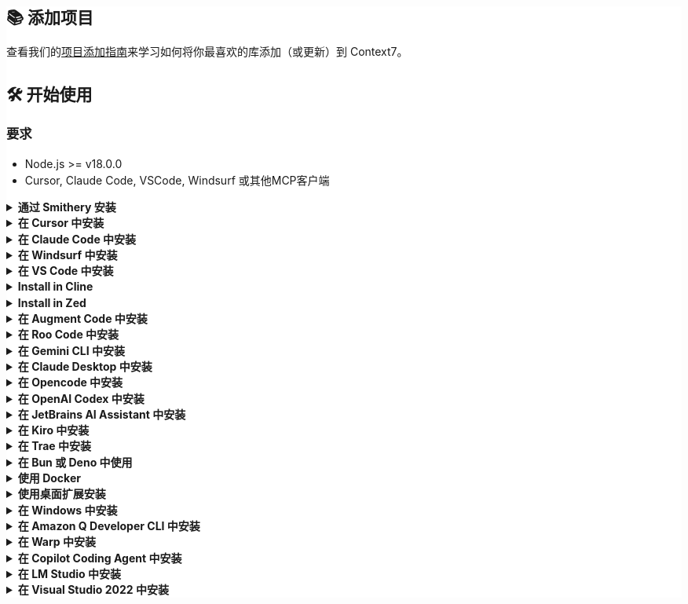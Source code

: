 ## 📚 添加项目

查看我们的[项目添加指南](./docs/adding-projects.md)来学习如何将你最喜欢的库添加（或更新）到 Context7。

## 🛠️ 开始使用

### 要求

- Node.js >= v18.0.0
- Cursor, Claude Code, VSCode, Windsurf 或其他MCP客户端

<details><summary><b>通过 Smithery 安装</b></summary></details>

<details><summary><b>在 Cursor 中安装</b></summary></details>

<details><summary><b>在 Claude Code 中安装</b></summary></details>

<details><summary><b>在 Windsurf 中安装</b></summary></details>

<details><summary><b>在 VS Code 中安装</b></summary></details>

<details><summary>
<b>Install in Cline</b>
</summary></details>

<details><summary><b>Install in Zed</b></summary></details>

<details><summary><b>在 Augment Code 中安装</b></summary></details>

<details><summary><b>在 Roo Code 中安装</b></summary></details>

<details><summary><b>在 Gemini CLI 中安装</b></summary></details>

<details><summary><b>在 Claude Desktop 中安装</b></summary></details>

<details><summary><b>在 Opencode 中安装</b></summary></details>
<details><summary><b>在 OpenAI Codex 中安装</b></summary></details>

<details><summary><b>在 JetBrains AI Assistant 中安装</b></summary></details>

<details><summary><b>在 Kiro 中安装</b></summary></details>

<details><summary><b>在 Trae 中安装</b></summary></details>

<details><summary><b>在 Bun 或 Deno 中使用</b></summary></details>

<details><summary><b>使用 Docker</b></summary></details>

<details><summary><b>使用桌面扩展安装</b></summary></details>

<details><summary><b>在 Windows 中安装</b></summary></details>

<details><summary><b>在 Amazon Q Developer CLI 中安装</b></summary></details>

<details><summary><b>在 Warp 中安装</b></summary></details>

<details><summary><b>在 Copilot Coding Agent 中安装</b></summary></details>

<details><summary><b>在 LM Studio 中安装</b></summary></details>

<details><summary><b>在 Visual Studio 2022 中安装</b></summary></details>
